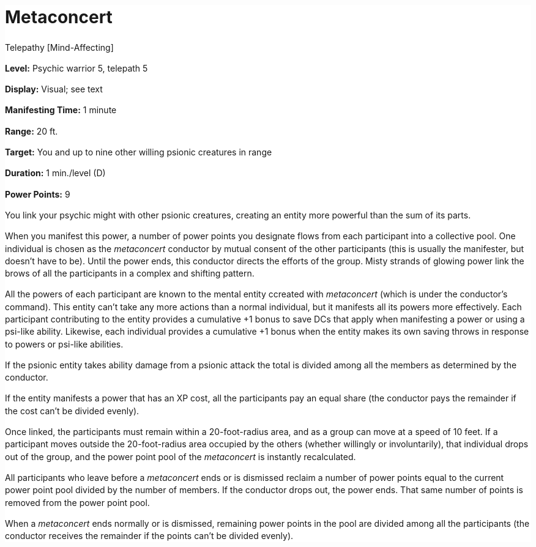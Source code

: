 # Metaconcert

Telepathy \[Mind-Affecting\]

**Level:** Psychic warrior 5, telepath 5

**Display:** Visual; see text

**Manifesting Time:** 1 minute

**Range:** 20 ft.

**Target:** You and up to nine other willing psionic creatures in range

**Duration:** 1 min./level (D)

**Power Points:** 9

You link your psychic might with other psionic creatures, creating an
entity more powerful than the sum of its parts.

When you manifest this power, a number of power points you designate
flows from each participant into a collective pool. One individual is
chosen as the *metaconcert* conductor by mutual consent of the other
participants (this is usually the manifester, but doesn’t have to be).
Until the power ends, this conductor directs the efforts of the group.
Misty strands of glowing power link the brows of all the participants in
a complex and shifting pattern.

All the powers of each participant are known to the mental entity
ccreated with *metaconcert* (which is under the conductor’s command).
This entity can’t take any more actions than a normal individual, but it
manifests all its powers more effectively. Each participant contributing
to the entity provides a cumulative +1 bonus to save DCs that apply when
manifesting a power or using a psi-like ability. Likewise, each
individual provides a cumulative +1 bonus when the entity makes its own
saving throws in response to powers or psi-like abilities.

If the psionic entity takes ability damage from a psionic attack the
total is divided among all the members as determined by the conductor.

If the entity manifests a power that has an XP cost, all the
participants pay an equal share (the conductor pays the remainder if the
cost can’t be divided evenly).

Once linked, the participants must remain within a 20-foot-radius area,
and as a group can move at a speed of 10 feet. If a participant moves
outside the 20-foot-radius area occupied by the others (whether
willingly or involuntarily), that individual drops out of the group, and
the power point pool of the *metaconcert* is instantly recalculated.

All participants who leave before a *metaconcert* ends or is dismissed
reclaim a number of power points equal to the current power point pool
divided by the number of members. If the conductor drops out, the power
ends. That same number of points is removed from the power point pool.

When a *metaconcert* ends normally or is dismissed, remaining power
points in the pool are divided among all the participants (the conductor
receives the remainder if the points can’t be divided evenly).
